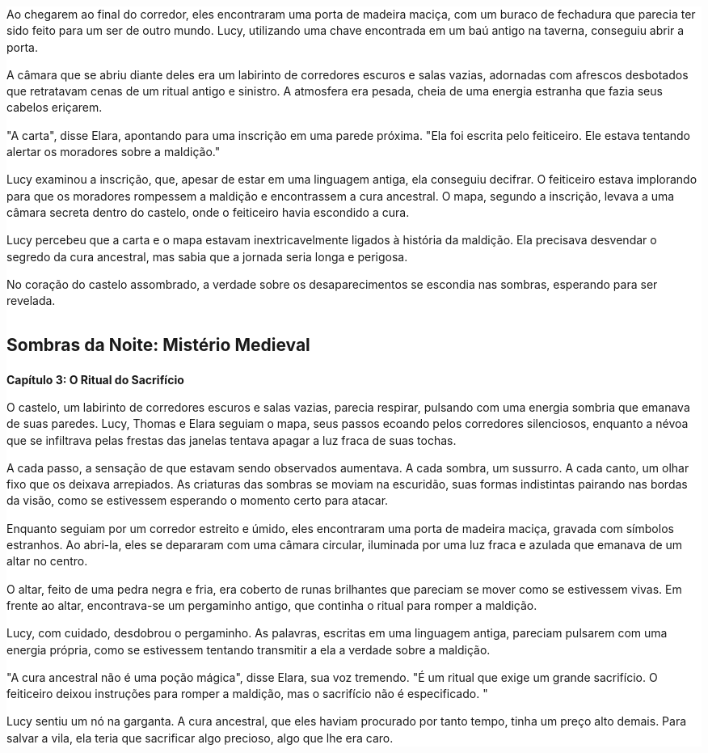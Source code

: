 Ao chegarem ao final do corredor, eles encontraram uma porta de madeira maciça, com um buraco de fechadura que parecia ter sido feito para um ser de outro mundo.  Lucy, utilizando uma chave encontrada em um baú antigo na taverna, conseguiu abrir a porta. 

A câmara que se abriu diante deles era um labirinto de corredores escuros e salas vazias, adornadas com afrescos desbotados que retratavam cenas de um ritual antigo e sinistro.  A atmosfera era pesada, cheia de uma energia estranha que fazia seus cabelos eriçarem. 

"A carta", disse Elara, apontando para uma inscrição em uma parede próxima.  "Ela foi escrita pelo feiticeiro.  Ele estava tentando alertar os moradores sobre a maldição."

Lucy examinou a inscrição, que, apesar de estar em uma linguagem antiga, ela conseguiu decifrar.  O feiticeiro estava implorando para que os moradores rompessem a maldição e encontrassem a cura ancestral.  O mapa, segundo a inscrição, levava a uma câmara secreta dentro do castelo, onde o feiticeiro havia escondido a cura.  

Lucy percebeu que a carta e o mapa estavam inextricavelmente ligados à história da maldição.  Ela precisava desvendar o segredo da cura ancestral, mas sabia que a jornada seria longa e perigosa.  

No coração do castelo assombrado, a verdade sobre os desaparecimentos se escondia nas sombras, esperando para ser revelada. 


## Sombras da Noite: Mistério Medieval

**Capítulo 3: O Ritual do Sacrifício**

O castelo, um labirinto de corredores escuros e salas vazias, parecia respirar, pulsando com uma energia sombria que emanava de suas paredes. Lucy, Thomas e Elara seguiam o mapa, seus passos ecoando pelos corredores silenciosos, enquanto a névoa que se infiltrava pelas frestas das janelas tentava apagar a luz fraca de suas tochas.  

A cada passo, a sensação de que estavam sendo observados aumentava.  A cada sombra, um sussurro.  A cada canto, um olhar fixo que os deixava arrepiados.  As criaturas das sombras se moviam na escuridão, suas formas indistintas pairando nas bordas da visão, como se estivessem esperando o momento certo para atacar. 

Enquanto seguiam por um corredor estreito e úmido, eles encontraram uma porta de madeira maciça, gravada com símbolos estranhos.  Ao abri-la, eles se depararam com uma câmara circular, iluminada por uma luz fraca e azulada que emanava de um altar no centro.  

O altar, feito de uma pedra negra e fria, era coberto de runas brilhantes que pareciam se mover como se estivessem vivas.  Em frente ao altar, encontrava-se um pergaminho antigo, que continha o ritual para romper a maldição.  

Lucy, com cuidado, desdobrou o pergaminho. As palavras, escritas em uma linguagem antiga, pareciam pulsarem com uma energia própria, como se estivessem tentando transmitir a ela a verdade sobre a maldição.  

"A cura ancestral não é uma poção mágica", disse Elara, sua voz tremendo.  "É um ritual que exige um grande sacrifício.  O feiticeiro deixou instruções para romper a maldição, mas o sacrifício não é especificado. " 

Lucy sentiu um nó na garganta.  A cura ancestral, que eles haviam procurado por tanto tempo, tinha um preço alto demais.  Para salvar a vila, ela teria que sacrificar algo precioso, algo que lhe era caro. 
